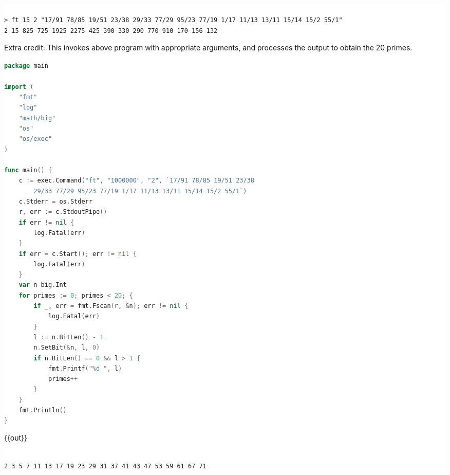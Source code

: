 ```txt

> ft 15 2 "17/91 78/85 19/51 23/38 29/33 77/29 95/23 77/19 1/17 11/13 13/11 15/14 15/2 55/1"
2 15 825 725 1925 2275 425 390 330 290 770 910 170 156 132

```

Extra credit:  This invokes above program with appropriate arguments,
and processes the output to obtain the 20 primes.

```go
package main

import (
    "fmt"
    "log"
    "math/big"
    "os"
    "os/exec"
)

func main() {
    c := exec.Command("ft", "1000000", "2", `17/91 78/85 19/51 23/38
        29/33 77/29 95/23 77/19 1/17 11/13 13/11 15/14 15/2 55/1`)
    c.Stderr = os.Stderr
    r, err := c.StdoutPipe()
    if err != nil {
        log.Fatal(err)
    }
    if err = c.Start(); err != nil {
        log.Fatal(err)
    }
    var n big.Int
    for primes := 0; primes < 20; {
        if _, err = fmt.Fscan(r, &n); err != nil {
            log.Fatal(err)
        }
        l := n.BitLen() - 1
        n.SetBit(&n, l, 0)
        if n.BitLen() == 0 && l > 1 {
            fmt.Printf("%d ", l)
            primes++
        }
    }
    fmt.Println()
}
```

{{out}}

```txt

2 3 5 7 11 13 17 19 23 29 31 37 41 43 47 53 59 61 67 71

```
